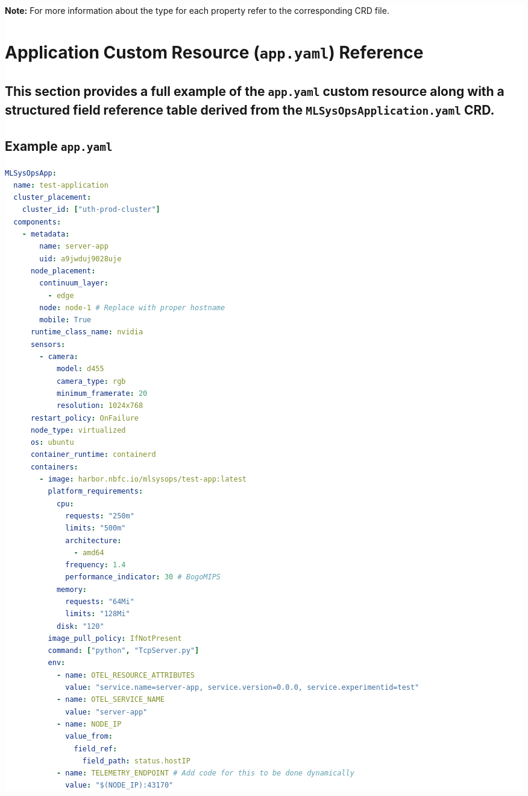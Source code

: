 **Note:** For more information about the type for each property refer to the corresponding CRD file.

# Application Custom Resource (`app.yaml`) Reference

This section provides a full example of the `app.yaml` custom resource along with a structured field reference table derived from the `MLSysOpsApplication.yaml` CRD. 
---

## Example `app.yaml`

```yaml
MLSysOpsApp:
  name: test-application
  cluster_placement:
    cluster_id: ["uth-prod-cluster"]
  components:
    - metadata:
        name: server-app
        uid: a9jwduj9028uje
      node_placement:
        continuum_layer:
          - edge
        node: node-1 # Replace with proper hostname
        mobile: True
      runtime_class_name: nvidia
      sensors:
        - camera:
            model: d455
            camera_type: rgb
            minimum_framerate: 20
            resolution: 1024x768
      restart_policy: OnFailure
      node_type: virtualized
      os: ubuntu
      container_runtime: containerd
      containers:
        - image: harbor.nbfc.io/mlsysops/test-app:latest
          platform_requirements:
            cpu: 
              requests: "250m"
              limits: "500m"
              architecture:
                - amd64
              frequency: 1.4
              performance_indicator: 30 # BogoMIPS
            memory:
              requests: "64Mi"
              limits: "128Mi"
            disk: "120"
          image_pull_policy: IfNotPresent
          command: ["python", "TcpServer.py"]
          env:
            - name: OTEL_RESOURCE_ATTRIBUTES
              value: "service.name=server-app, service.version=0.0.0, service.experimentid=test"
            - name: OTEL_SERVICE_NAME
              value: "server-app"
            - name: NODE_IP
              value_from:
                field_ref:
                  field_path: status.hostIP
            - name: TELEMETRY_ENDPOINT # Add code for this to be done dynamically
              value: "$(NODE_IP):43170"
```